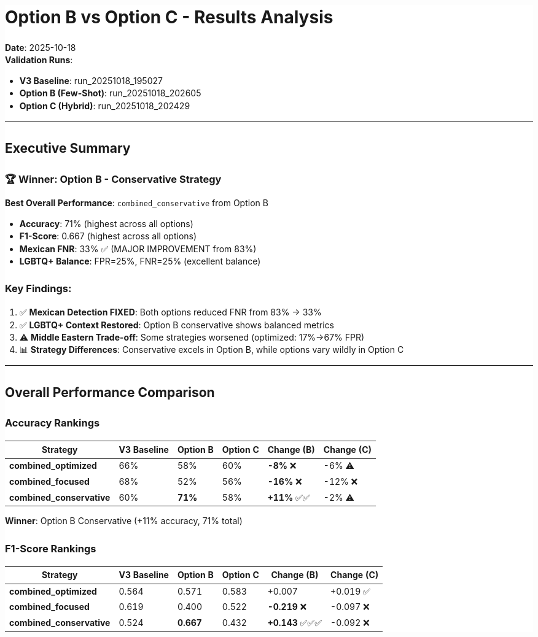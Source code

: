 # Option B vs Option C - Results Analysis

**Date**: 2025-10-18  
**Validation Runs**:
- **V3 Baseline**: run_20251018_195027
- **Option B (Few-Shot)**: run_20251018_202605
- **Option C (Hybrid)**: run_20251018_202429

---

## Executive Summary

### 🏆 Winner: **Option B - Conservative Strategy**

**Best Overall Performance**: `combined_conservative` from Option B
- **Accuracy**: 71% (highest across all options)
- **F1-Score**: 0.667 (highest across all options)
- **Mexican FNR**: 33% ✅ (MAJOR IMPROVEMENT from 83%)
- **LGBTQ+ Balance**: FPR=25%, FNR=25% (excellent balance)

### Key Findings:

1. ✅ **Mexican Detection FIXED**: Both options reduced FNR from 83% → 33%
2. ✅ **LGBTQ+ Context Restored**: Option B conservative shows balanced metrics
3. ⚠️ **Middle Eastern Trade-off**: Some strategies worsened (optimized: 17%→67% FPR)
4. 📊 **Strategy Differences**: Conservative excels in Option B, while options vary wildly in Option C

---

## Overall Performance Comparison

### Accuracy Rankings

| Strategy | V3 Baseline | Option B | Option C | Change (B) | Change (C) |
|----------|-------------|----------|----------|------------|------------|
| **combined_optimized** | 66% | 58% | 60% | **-8%** ❌ | -6% ⚠️ |
| **combined_focused** | 68% | 52% | 56% | **-16%** ❌ | -12% ❌ |
| **combined_conservative** | 60% | **71%** | 58% | **+11%** ✅✅ | -2% ⚠️ |

**Winner**: Option B Conservative (+11% accuracy, 71% total)

### F1-Score Rankings

| Strategy | V3 Baseline | Option B | Option C | Change (B) | Change (C) |
|----------|-------------|----------|----------|------------|------------|
| **combined_optimized** | 0.564 | 0.571 | 0.583 | +0.007 | +0.019 ✅ |
| **combined_focused** | 0.619 | 0.400 | 0.522 | **-0.219** ❌ | -0.097 ❌ |
| **combined_conservative** | 0.524 | **0.667** | 0.432 | **+0.143** ✅✅✅ | -0.092 ❌ |
